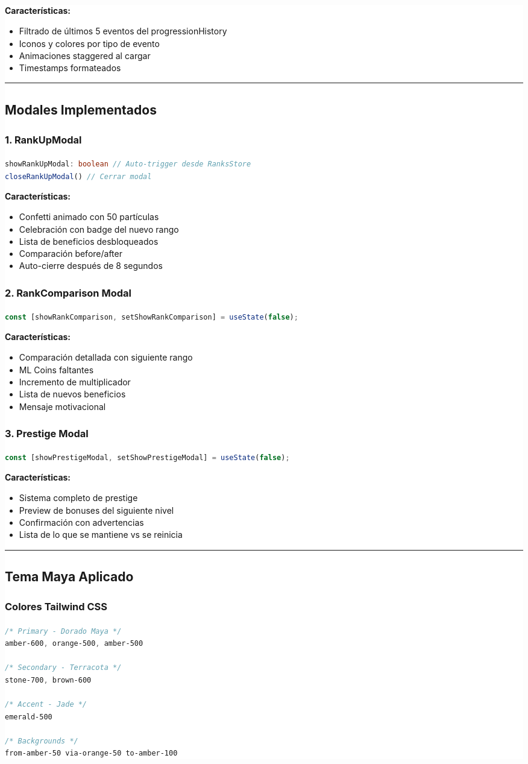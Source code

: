 **Características:**
- Filtrado de últimos 5 eventos del progressionHistory
- Iconos y colores por tipo de evento
- Animaciones staggered al cargar
- Timestamps formateados

---

## Modales Implementados

### 1. RankUpModal
```typescript
showRankUpModal: boolean // Auto-trigger desde RanksStore
closeRankUpModal() // Cerrar modal
```

**Características:**
- Confetti animado con 50 partículas
- Celebración con badge del nuevo rango
- Lista de beneficios desbloqueados
- Comparación before/after
- Auto-cierre después de 8 segundos

### 2. RankComparison Modal
```typescript
const [showRankComparison, setShowRankComparison] = useState(false);
```

**Características:**
- Comparación detallada con siguiente rango
- ML Coins faltantes
- Incremento de multiplicador
- Lista de nuevos beneficios
- Mensaje motivacional

### 3. Prestige Modal
```typescript
const [showPrestigeModal, setShowPrestigeModal] = useState(false);
```

**Características:**
- Sistema completo de prestige
- Preview de bonuses del siguiente nivel
- Confirmación con advertencias
- Lista de lo que se mantiene vs se reinicia

---

## Tema Maya Aplicado

### Colores Tailwind CSS
```css
/* Primary - Dorado Maya */
amber-600, orange-500, amber-500

/* Secondary - Terracota */
stone-700, brown-600

/* Accent - Jade */
emerald-500

/* Backgrounds */
from-amber-50 via-orange-50 to-amber-100
```
